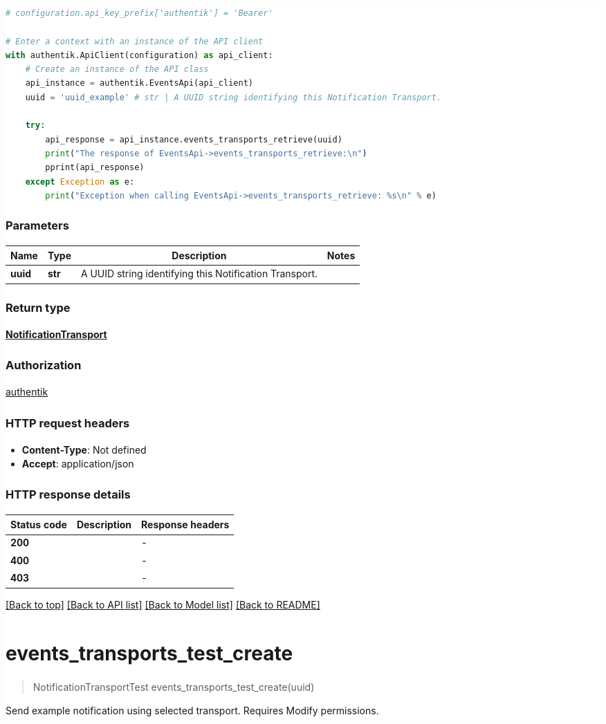 ```python
# configuration.api_key_prefix['authentik'] = 'Bearer'

# Enter a context with an instance of the API client
with authentik.ApiClient(configuration) as api_client:
    # Create an instance of the API class
    api_instance = authentik.EventsApi(api_client)
    uuid = 'uuid_example' # str | A UUID string identifying this Notification Transport.

    try:
        api_response = api_instance.events_transports_retrieve(uuid)
        print("The response of EventsApi->events_transports_retrieve:\n")
        pprint(api_response)
    except Exception as e:
        print("Exception when calling EventsApi->events_transports_retrieve: %s\n" % e)
```



### Parameters

Name | Type | Description  | Notes
------------- | ------------- | ------------- | -------------
 **uuid** | **str**| A UUID string identifying this Notification Transport. | 

### Return type

[**NotificationTransport**](NotificationTransport.md)

### Authorization

[authentik](../README.md#authentik)

### HTTP request headers

 - **Content-Type**: Not defined
 - **Accept**: application/json

### HTTP response details
| Status code | Description | Response headers |
|-------------|-------------|------------------|
**200** |  |  -  |
**400** |  |  -  |
**403** |  |  -  |

[[Back to top]](#) [[Back to API list]](../README.md#documentation-for-api-endpoints) [[Back to Model list]](../README.md#documentation-for-models) [[Back to README]](../README.md)

# **events_transports_test_create**
> NotificationTransportTest events_transports_test_create(uuid)



Send example notification using selected transport. Requires Modify permissions.
